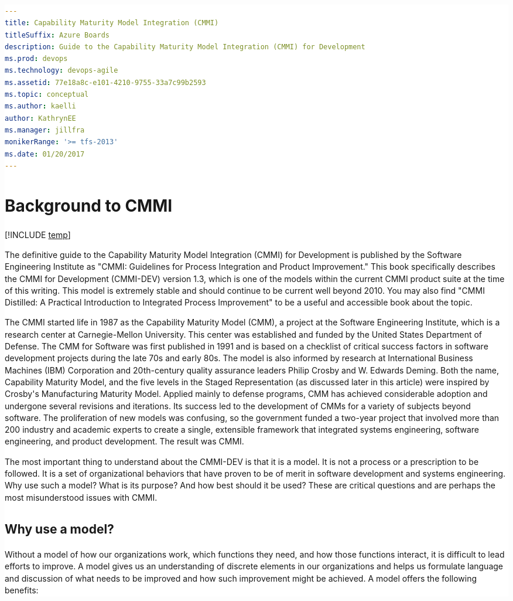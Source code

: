 ```yaml
---
title: Capability Maturity Model Integration (CMMI)
titleSuffix: Azure Boards
description: Guide to the Capability Maturity Model Integration (CMMI) for Development 
ms.prod: devops
ms.technology: devops-agile
ms.assetid: 77e18a8c-e101-4210-9755-33a7c99b2593
ms.topic: conceptual
ms.author: kaelli  
author: KathrynEE  
ms.manager: jillfra
monikerRange: '>= tfs-2013'
ms.date: 01/20/2017
---
```


# Background to CMMI

[!INCLUDE [temp](../../../_shared/version-vsts-tfs-all-versions.md)]

The definitive guide to the Capability Maturity Model Integration (CMMI) for Development is published by the Software Engineering Institute as "CMMI: Guidelines for Process Integration and Product Improvement." This book specifically describes the CMMI for Development (CMMI-DEV) version 1.3, which is one of the models within the current CMMI product suite at the time of this writing. This model is extremely stable and should continue to be current well beyond 2010. You may also find "CMMI Distilled: A Practical Introduction to Integrated Process Improvement" to be a useful and accessible book about the topic.   
  
 The CMMI started life in 1987 as the Capability Maturity Model (CMM), a project at the Software Engineering Institute, which is a research center at Carnegie-Mellon University. This center was established and funded by the United States Department of Defense. The CMM for Software was first published in 1991 and is based on a checklist of critical success factors in software development projects during the late 70s and early 80s. The model is also informed by research at International Business Machines (IBM) Corporation and 20th-century quality assurance leaders Philip Crosby and W. Edwards Deming. Both the name, Capability Maturity Model, and the five levels in the Staged Representation (as discussed later in this article) were inspired by Crosby's Manufacturing Maturity Model. Applied mainly to defense programs, CMM has achieved considerable adoption and undergone several revisions and iterations. Its success led to the development of CMMs for a variety of subjects beyond software. The proliferation of new models was confusing, so the government funded a two-year project that involved more than 200 industry and academic experts to create a single, extensible framework that integrated systems engineering, software engineering, and product development. The result was CMMI.  
  
 The most important thing to understand about the CMMI-DEV is that it is a model. It is not a process or a prescription to be followed. It is a set of organizational behaviors that have proven to be of merit in software development and systems engineering. Why use such a model? What is its purpose? And how best should it be used? These are critical questions and are perhaps the most misunderstood issues with CMMI.  
  
##  <a name="Why"></a> Why use a model?  
 Without a model of how our organizations work, which functions they need, and how those functions interact, it is difficult to lead efforts to improve. A model gives us an understanding of discrete elements in our organizations and helps us formulate language and discussion of what needs to be improved and how such improvement might be achieved. A model offers the following benefits:  
